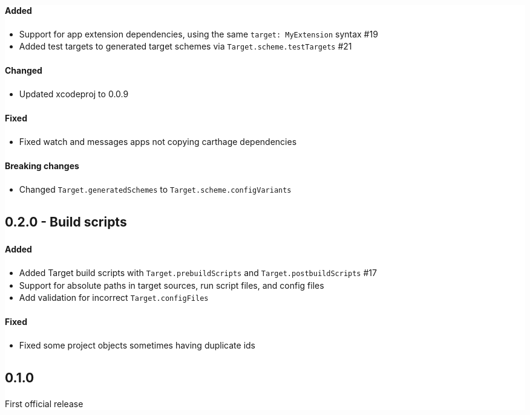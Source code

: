 #### Added

- Support for app extension dependencies, using the same `target: MyExtension` syntax #19
- Added test targets to generated target schemes via `Target.scheme.testTargets` #21

#### Changed

- Updated xcodeproj to 0.0.9

#### Fixed

- Fixed watch and messages apps not copying carthage dependencies

#### Breaking changes

- Changed `Target.generatedSchemes` to `Target.scheme.configVariants`

## 0.2.0 - Build scripts

#### Added

- Added Target build scripts with `Target.prebuildScripts` and `Target.postbuildScripts` #17
- Support for absolute paths in target sources, run script files, and config files
- Add validation for incorrect `Target.configFiles`

#### Fixed

- Fixed some project objects sometimes having duplicate ids

## 0.1.0

First official release
